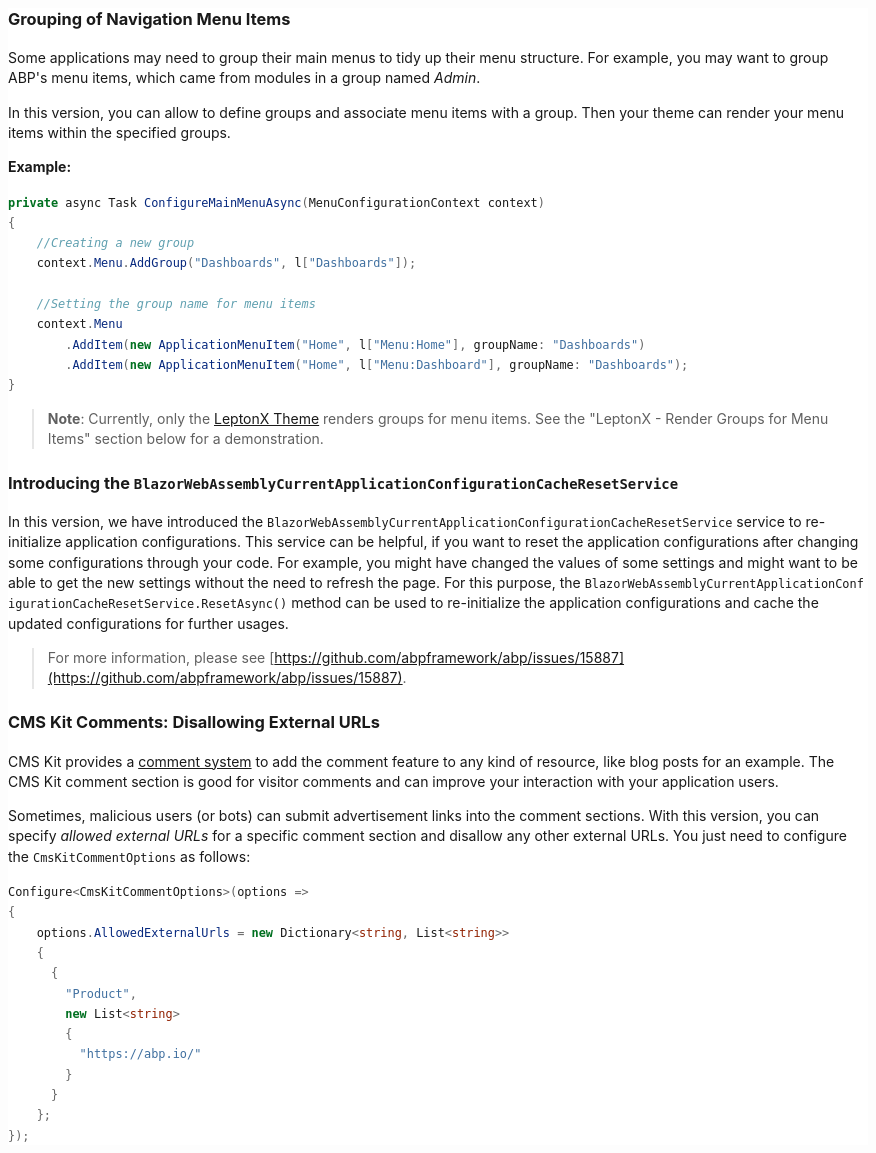 ### Grouping of Navigation Menu Items

Some applications may need to group their main menus to tidy up their menu structure. For example, you may want to group ABP's menu items, which came from modules in a group named *Admin*.

In this version, you can allow to define groups and associate menu items with a group. Then your theme can render your menu items within the specified groups. 

**Example:**

```csharp
private async Task ConfigureMainMenuAsync(MenuConfigurationContext context)
{
    //Creating a new group
    context.Menu.AddGroup("Dashboards", l["Dashboards"]);

    //Setting the group name for menu items
    context.Menu
        .AddItem(new ApplicationMenuItem("Home", l["Menu:Home"], groupName: "Dashboards")
        .AddItem(new ApplicationMenuItem("Home", l["Menu:Dashboard"], groupName: "Dashboards");
}
```

> **Note**: Currently, only the [LeptonX Theme](https://leptontheme.com/) renders groups for menu items. See the "LeptonX - Render Groups for Menu Items" section below for a demonstration.

### Introducing the `BlazorWebAssemblyCurrentApplicationConfigurationCacheResetService`

In this version, we have introduced the `BlazorWebAssemblyCurrentApplicationConfigurationCacheResetService` service to re-initialize application configurations. This service can be helpful, if you want to reset the application configurations after changing some configurations through your code. For example, you might have changed the values of some settings and might want to be able to get the new settings without the need to refresh the page. For this purpose, the `BlazorWebAssemblyCurrentApplicationConfigurationCacheResetService.ResetAsync()` method can be used to re-initialize the application configurations and cache the updated configurations for further usages.

> For more information, please see [https://github.com/abpframework/abp/issues/15887](https://github.com/abpframework/abp/issues/15887).

### CMS Kit Comments: Disallowing External URLs

CMS Kit provides a [comment system](https://docs.abp.io/en/abp/7.2/Modules/Cms-Kit/Comments) to add the comment feature to any kind of resource, like blog posts for an example. The CMS Kit comment section is good for visitor comments and can improve your interaction with your application users. 

Sometimes, malicious users (or bots) can submit advertisement links into the comment sections. With this version, you can specify *allowed external URLs* for a specific comment section and disallow any other external URLs. You just need to configure the `CmsKitCommentOptions` as follows:

```csharp
Configure<CmsKitCommentOptions>(options =>
{
    options.AllowedExternalUrls = new Dictionary<string, List<string>>
    {
      {
        "Product",
        new List<string>
        {
          "https://abp.io/"
        }
      }
    };
});
```
